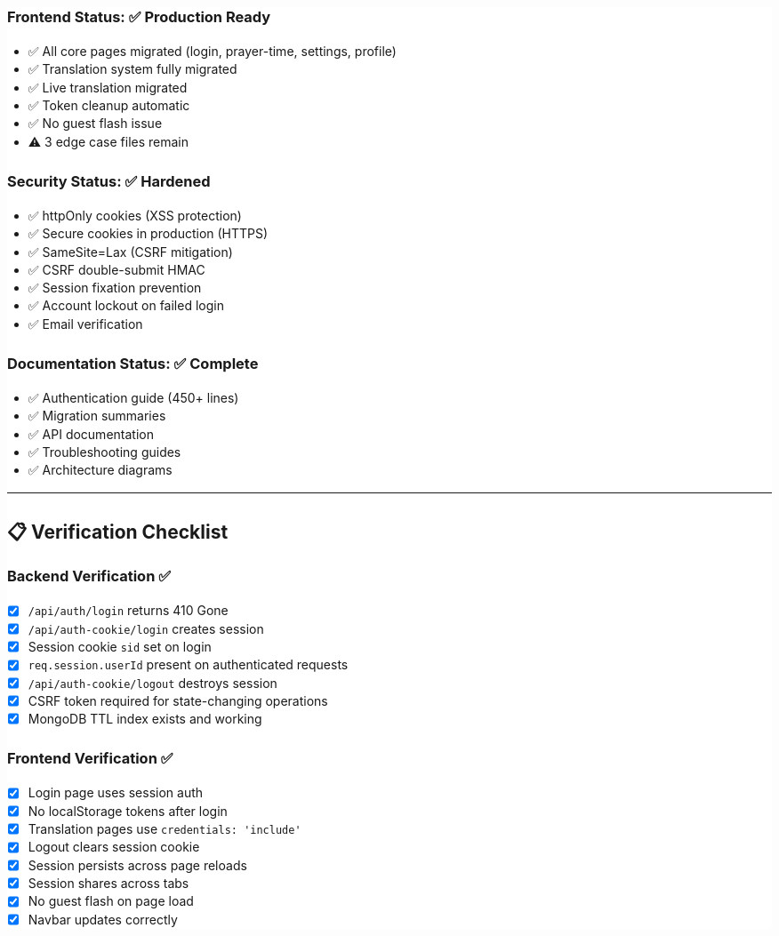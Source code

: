 ### Frontend Status: ✅ Production Ready

- ✅ All core pages migrated (login, prayer-time, settings, profile)
- ✅ Translation system fully migrated
- ✅ Live translation migrated
- ✅ Token cleanup automatic
- ✅ No guest flash issue
- ⚠️ 3 edge case files remain

### Security Status: ✅ Hardened

- ✅ httpOnly cookies (XSS protection)
- ✅ Secure cookies in production (HTTPS)
- ✅ SameSite=Lax (CSRF mitigation)
- ✅ CSRF double-submit HMAC
- ✅ Session fixation prevention
- ✅ Account lockout on failed login
- ✅ Email verification

### Documentation Status: ✅ Complete

- ✅ Authentication guide (450+ lines)
- ✅ Migration summaries
- ✅ API documentation
- ✅ Troubleshooting guides
- ✅ Architecture diagrams

---

## 📋 Verification Checklist

### Backend Verification ✅

- [x] `/api/auth/login` returns 410 Gone
- [x] `/api/auth-cookie/login` creates session
- [x] Session cookie `sid` set on login
- [x] `req.session.userId` present on authenticated requests
- [x] `/api/auth-cookie/logout` destroys session
- [x] CSRF token required for state-changing operations
- [x] MongoDB TTL index exists and working

### Frontend Verification ✅

- [x] Login page uses session auth
- [x] No localStorage tokens after login
- [x] Translation pages use `credentials: 'include'`
- [x] Logout clears session cookie
- [x] Session persists across page reloads
- [x] Session shares across tabs
- [x] No guest flash on page load
- [x] Navbar updates correctly
